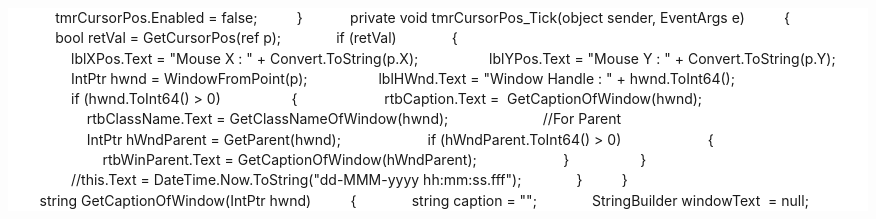 &nbsp;&nbsp;&nbsp;&nbsp;&nbsp;&nbsp;&nbsp;&nbsp;&nbsp;&nbsp;&nbsp;&nbsp;tmrCursorPos.Enabled&nbsp;=&nbsp;<span class="cs__keyword">false</span>;&nbsp;
&nbsp;&nbsp;&nbsp;&nbsp;&nbsp;&nbsp;&nbsp;&nbsp;}&nbsp;
&nbsp;
&nbsp;&nbsp;&nbsp;&nbsp;&nbsp;&nbsp;&nbsp;&nbsp;<span class="cs__keyword">private</span>&nbsp;<span class="cs__keyword">void</span>&nbsp;tmrCursorPos_Tick(<span class="cs__keyword">object</span>&nbsp;sender,&nbsp;EventArgs&nbsp;e)&nbsp;
&nbsp;&nbsp;&nbsp;&nbsp;&nbsp;&nbsp;&nbsp;&nbsp;{&nbsp;
&nbsp;&nbsp;&nbsp;&nbsp;&nbsp;&nbsp;&nbsp;&nbsp;&nbsp;&nbsp;&nbsp;&nbsp;<span class="cs__keyword">bool</span>&nbsp;retVal&nbsp;=&nbsp;GetCursorPos(<span class="cs__keyword">ref</span>&nbsp;p);&nbsp;
&nbsp;&nbsp;&nbsp;&nbsp;&nbsp;&nbsp;&nbsp;&nbsp;&nbsp;&nbsp;&nbsp;&nbsp;<span class="cs__keyword">if</span>&nbsp;(retVal)&nbsp;
&nbsp;&nbsp;&nbsp;&nbsp;&nbsp;&nbsp;&nbsp;&nbsp;&nbsp;&nbsp;&nbsp;&nbsp;{&nbsp;
&nbsp;&nbsp;&nbsp;&nbsp;&nbsp;&nbsp;&nbsp;&nbsp;&nbsp;&nbsp;&nbsp;&nbsp;&nbsp;&nbsp;&nbsp;&nbsp;lblXPos.Text&nbsp;=&nbsp;<span class="cs__string">&quot;Mouse&nbsp;X&nbsp;:&nbsp;&quot;</span>&nbsp;&#43;&nbsp;Convert.ToString(p.X);&nbsp;
&nbsp;&nbsp;&nbsp;&nbsp;&nbsp;&nbsp;&nbsp;&nbsp;&nbsp;&nbsp;&nbsp;&nbsp;&nbsp;&nbsp;&nbsp;&nbsp;lblYPos.Text&nbsp;=&nbsp;<span class="cs__string">&quot;Mouse&nbsp;Y&nbsp;:&nbsp;&quot;</span>&nbsp;&#43;&nbsp;Convert.ToString(p.Y);&nbsp;
&nbsp;&nbsp;&nbsp;&nbsp;&nbsp;&nbsp;&nbsp;&nbsp;&nbsp;&nbsp;&nbsp;&nbsp;&nbsp;&nbsp;&nbsp;&nbsp;IntPtr&nbsp;hwnd&nbsp;=&nbsp;WindowFromPoint(p);&nbsp;
&nbsp;&nbsp;&nbsp;&nbsp;&nbsp;&nbsp;&nbsp;&nbsp;&nbsp;&nbsp;&nbsp;&nbsp;&nbsp;&nbsp;&nbsp;&nbsp;lblHWnd.Text&nbsp;=&nbsp;<span class="cs__string">&quot;Window&nbsp;Handle&nbsp;:&nbsp;&quot;</span>&nbsp;&#43;&nbsp;hwnd.ToInt64();&nbsp;
&nbsp;&nbsp;&nbsp;&nbsp;&nbsp;&nbsp;&nbsp;&nbsp;&nbsp;&nbsp;&nbsp;&nbsp;&nbsp;&nbsp;&nbsp;&nbsp;<span class="cs__keyword">if</span>&nbsp;(hwnd.ToInt64()&nbsp;&gt;&nbsp;<span class="cs__number">0</span>)&nbsp;
&nbsp;&nbsp;&nbsp;&nbsp;&nbsp;&nbsp;&nbsp;&nbsp;&nbsp;&nbsp;&nbsp;&nbsp;&nbsp;&nbsp;&nbsp;&nbsp;{&nbsp;
&nbsp;&nbsp;&nbsp;&nbsp;&nbsp;&nbsp;&nbsp;&nbsp;&nbsp;&nbsp;&nbsp;&nbsp;&nbsp;&nbsp;&nbsp;&nbsp;&nbsp;&nbsp;&nbsp;&nbsp;rtbCaption.Text&nbsp;=&nbsp;&nbsp;GetCaptionOfWindow(hwnd);&nbsp;
&nbsp;&nbsp;&nbsp;&nbsp;&nbsp;&nbsp;&nbsp;&nbsp;&nbsp;&nbsp;&nbsp;&nbsp;&nbsp;&nbsp;&nbsp;&nbsp;&nbsp;&nbsp;&nbsp;&nbsp;rtbClassName.Text&nbsp;=&nbsp;GetClassNameOfWindow(hwnd);&nbsp;
&nbsp;
&nbsp;&nbsp;&nbsp;&nbsp;&nbsp;&nbsp;&nbsp;&nbsp;&nbsp;&nbsp;&nbsp;&nbsp;&nbsp;&nbsp;&nbsp;&nbsp;&nbsp;&nbsp;&nbsp;&nbsp;<span class="cs__com">//For&nbsp;Parent</span>&nbsp;
&nbsp;&nbsp;&nbsp;&nbsp;&nbsp;&nbsp;&nbsp;&nbsp;&nbsp;&nbsp;&nbsp;&nbsp;&nbsp;&nbsp;&nbsp;&nbsp;&nbsp;&nbsp;&nbsp;&nbsp;IntPtr&nbsp;hWndParent&nbsp;=&nbsp;GetParent(hwnd);&nbsp;
&nbsp;&nbsp;&nbsp;&nbsp;&nbsp;&nbsp;&nbsp;&nbsp;&nbsp;&nbsp;&nbsp;&nbsp;&nbsp;&nbsp;&nbsp;&nbsp;&nbsp;&nbsp;&nbsp;&nbsp;<span class="cs__keyword">if</span>&nbsp;(hWndParent.ToInt64()&nbsp;&gt;&nbsp;<span class="cs__number">0</span>)&nbsp;
&nbsp;&nbsp;&nbsp;&nbsp;&nbsp;&nbsp;&nbsp;&nbsp;&nbsp;&nbsp;&nbsp;&nbsp;&nbsp;&nbsp;&nbsp;&nbsp;&nbsp;&nbsp;&nbsp;&nbsp;{&nbsp;
&nbsp;&nbsp;&nbsp;&nbsp;&nbsp;&nbsp;&nbsp;&nbsp;&nbsp;&nbsp;&nbsp;&nbsp;&nbsp;&nbsp;&nbsp;&nbsp;&nbsp;&nbsp;&nbsp;&nbsp;&nbsp;&nbsp;&nbsp;&nbsp;rtbWinParent.Text&nbsp;=&nbsp;GetCaptionOfWindow(hWndParent);&nbsp;
&nbsp;&nbsp;&nbsp;&nbsp;&nbsp;&nbsp;&nbsp;&nbsp;&nbsp;&nbsp;&nbsp;&nbsp;&nbsp;&nbsp;&nbsp;&nbsp;&nbsp;&nbsp;&nbsp;&nbsp;}&nbsp;
&nbsp;&nbsp;&nbsp;&nbsp;&nbsp;&nbsp;&nbsp;&nbsp;&nbsp;&nbsp;&nbsp;&nbsp;&nbsp;&nbsp;&nbsp;&nbsp;}&nbsp;
&nbsp;&nbsp;&nbsp;&nbsp;&nbsp;&nbsp;&nbsp;&nbsp;&nbsp;&nbsp;&nbsp;&nbsp;&nbsp;&nbsp;&nbsp;&nbsp;<span class="cs__com">//this.Text&nbsp;=&nbsp;DateTime.Now.ToString(&quot;dd-MMM-yyyy&nbsp;hh:mm:ss.fff&quot;);</span>&nbsp;
&nbsp;&nbsp;&nbsp;&nbsp;&nbsp;&nbsp;&nbsp;&nbsp;&nbsp;&nbsp;&nbsp;&nbsp;}&nbsp;
&nbsp;&nbsp;&nbsp;&nbsp;&nbsp;&nbsp;&nbsp;&nbsp;}&nbsp;
&nbsp;
&nbsp;
&nbsp;&nbsp;&nbsp;&nbsp;&nbsp;&nbsp;&nbsp;&nbsp;<span class="cs__keyword">string</span>&nbsp;GetCaptionOfWindow(IntPtr&nbsp;hwnd)&nbsp;
&nbsp;&nbsp;&nbsp;&nbsp;&nbsp;&nbsp;&nbsp;&nbsp;{&nbsp;
&nbsp;&nbsp;&nbsp;&nbsp;&nbsp;&nbsp;&nbsp;&nbsp;&nbsp;&nbsp;&nbsp;&nbsp;<span class="cs__keyword">string</span>&nbsp;caption&nbsp;=&nbsp;<span class="cs__string">&quot;&quot;</span>;&nbsp;
&nbsp;&nbsp;&nbsp;&nbsp;&nbsp;&nbsp;&nbsp;&nbsp;&nbsp;&nbsp;&nbsp;&nbsp;StringBuilder&nbsp;windowText&nbsp;&nbsp;=&nbsp;<span class="cs__keyword">null</span>;&nbsp;